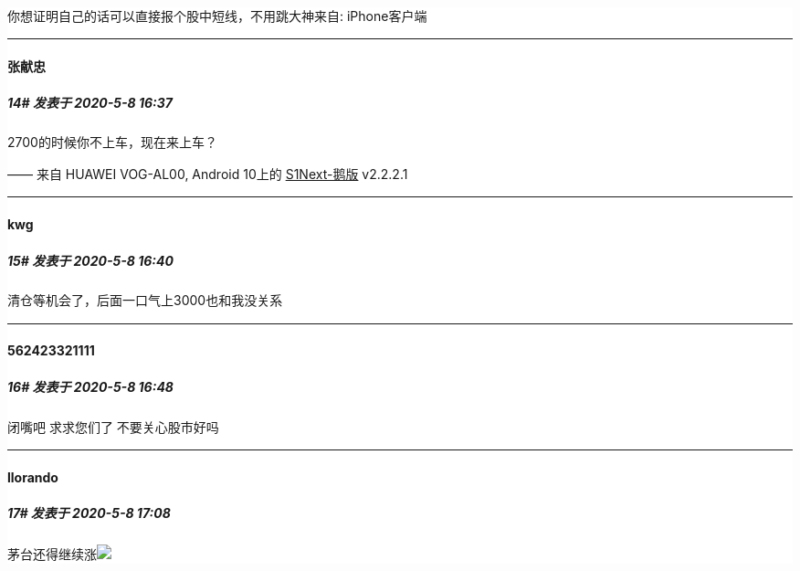 你想证明自己的话可以直接报个股中短线，不用跳大神来自: iPhone客户端







-----

####  张献忠  
##### 14#       发表于 2020-5-8 16:37




2700的时候你不上车，现在来上车？

—— 来自 HUAWEI VOG-AL00, Android 10上的 [S1Next-鹅版](https://github.com/ykrank/S1-Next/releases) v2.2.2.1







-----

####  kwg  
##### 15#       发表于 2020-5-8 16:40




清仓等机会了，后面一口气上3000也和我没关系







-----

####  562423321111  
##### 16#       发表于 2020-5-8 16:48




闭嘴吧 求求您们了 不要关心股市好吗







-----

####  llorando  
##### 17#       发表于 2020-5-8 17:08




茅台还得继续涨<img src="https://static.saraba1st.com/image/smiley/face2017/037.png" referrerpolicy="no-referrer">
